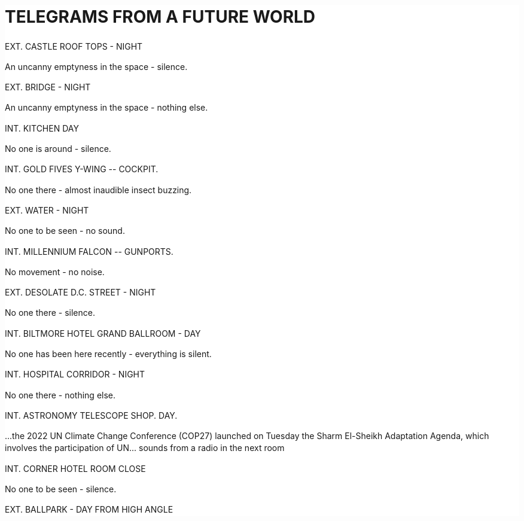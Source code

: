 # TELEGRAMS FROM A FUTURE WORLD

EXT. CASTLE ROOF TOPS - NIGHT

An uncanny emptyness in the space - silence.



EXT. BRIDGE - NIGHT

An uncanny emptyness in the space - nothing else.



INT. KITCHEN    DAY

No one is around - silence.



INT. GOLD FIVES Y-WING -- COCKPIT.

No one there - almost inaudible insect buzzing.



EXT. WATER - NIGHT

No one to be seen - no sound.



INT. MILLENNIUM FALCON -- GUNPORTS.

No movement - no noise.



EXT. DESOLATE D.C. STREET - NIGHT

No one there - silence.



INT. BILTMORE HOTEL GRAND BALLROOM - DAY

No one has been here recently - everything is silent.



INT. HOSPITAL CORRIDOR - NIGHT

No one there - nothing else.



INT. ASTRONOMY  TELESCOPE SHOP. DAY.

...the 2022 UN Climate Change Conference (COP27) launched on Tuesday the Sharm El-Sheikh Adaptation Agenda, which involves the participation of UN... sounds from a radio in the next room 


INT. CORNER HOTEL ROOM CLOSE

No one to be seen - silence.



EXT. BALLPARK - DAY FROM HIGH ANGLE
